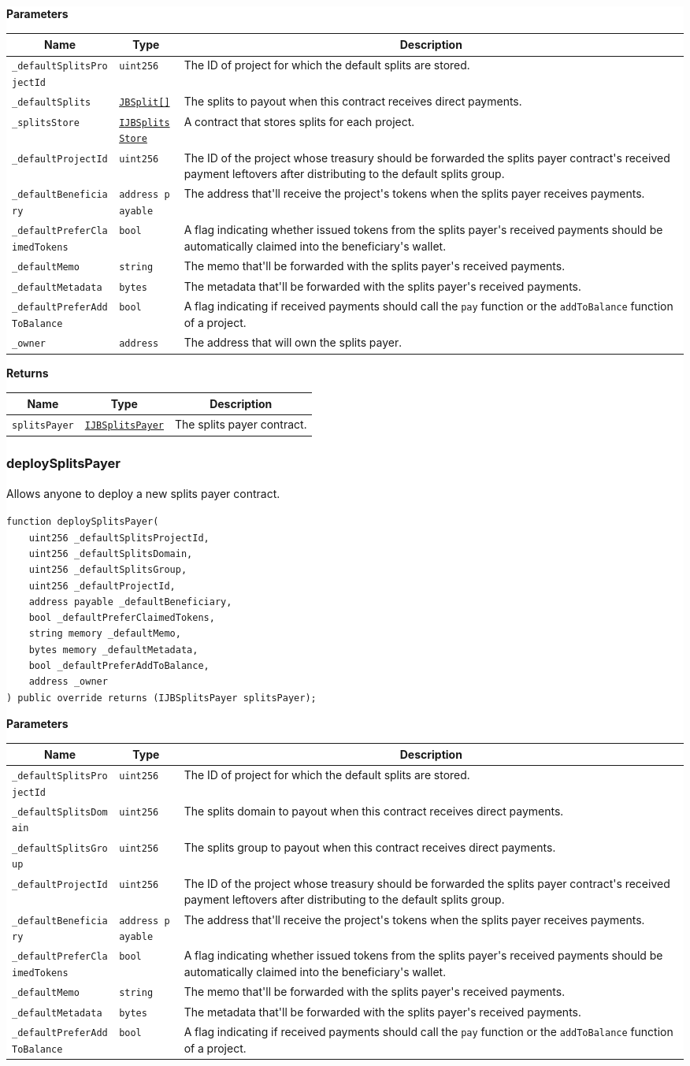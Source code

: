 **Parameters**

|Name|Type|Description|
|----|----|-----------|
|`_defaultSplitsProjectId`|`uint256`|The ID of project for which the default splits are stored.|
|`_defaultSplits`|[`JBSplit[]`](/docs/v4/deprecated/v3/api/data-structures/jbsplit.md)|The splits to payout when this contract receives direct payments.|
|`_splitsStore`|[`IJBSplitsStore`](/docs/v4/deprecated/v3/api/interfaces/ijbsplitsstore.md)|A contract that stores splits for each project.|
|`_defaultProjectId`|`uint256`|The ID of the project whose treasury should be forwarded the splits payer contract's received payment leftovers after distributing to the default splits group.|
|`_defaultBeneficiary`|`address payable`|The address that'll receive the project's tokens when the splits payer receives payments.|
|`_defaultPreferClaimedTokens`|`bool`|A flag indicating whether issued tokens from the splits payer's received payments should be automatically claimed into the beneficiary's wallet.|
|`_defaultMemo`|`string`|The memo that'll be forwarded with the splits payer's received payments.|
|`_defaultMetadata`|`bytes`|The metadata that'll be forwarded with the splits payer's received payments.|
|`_defaultPreferAddToBalance`|`bool`|A flag indicating if received payments should call the `pay` function or the `addToBalance` function of a project.|
|`_owner`|`address`|The address that will own the splits payer.|

**Returns**

|Name|Type|Description|
|----|----|-----------|
|`splitsPayer`|[`IJBSplitsPayer`](/docs/v4/deprecated/v3/api/interfaces/ijbsplitspayer.md)|The splits payer contract.|

### deploySplitsPayer

Allows anyone to deploy a new splits payer contract.

```solidity
function deploySplitsPayer(
    uint256 _defaultSplitsProjectId,
    uint256 _defaultSplitsDomain,
    uint256 _defaultSplitsGroup,
    uint256 _defaultProjectId,
    address payable _defaultBeneficiary,
    bool _defaultPreferClaimedTokens,
    string memory _defaultMemo,
    bytes memory _defaultMetadata,
    bool _defaultPreferAddToBalance,
    address _owner
) public override returns (IJBSplitsPayer splitsPayer);
```

**Parameters**

|Name|Type|Description|
|----|----|-----------|
|`_defaultSplitsProjectId`|`uint256`|The ID of project for which the default splits are stored.|
|`_defaultSplitsDomain`|`uint256`|The splits domain to payout when this contract receives direct payments.|
|`_defaultSplitsGroup`|`uint256`|The splits group to payout when this contract receives direct payments.|
|`_defaultProjectId`|`uint256`|The ID of the project whose treasury should be forwarded the splits payer contract's received payment leftovers after distributing to the default splits group.|
|`_defaultBeneficiary`|`address payable`|The address that'll receive the project's tokens when the splits payer receives payments.|
|`_defaultPreferClaimedTokens`|`bool`|A flag indicating whether issued tokens from the splits payer's received payments should be automatically claimed into the beneficiary's wallet.|
|`_defaultMemo`|`string`|The memo that'll be forwarded with the splits payer's received payments.|
|`_defaultMetadata`|`bytes`|The metadata that'll be forwarded with the splits payer's received payments.|
|`_defaultPreferAddToBalance`|`bool`|A flag indicating if received payments should call the `pay` function or the `addToBalance` function of a project.|